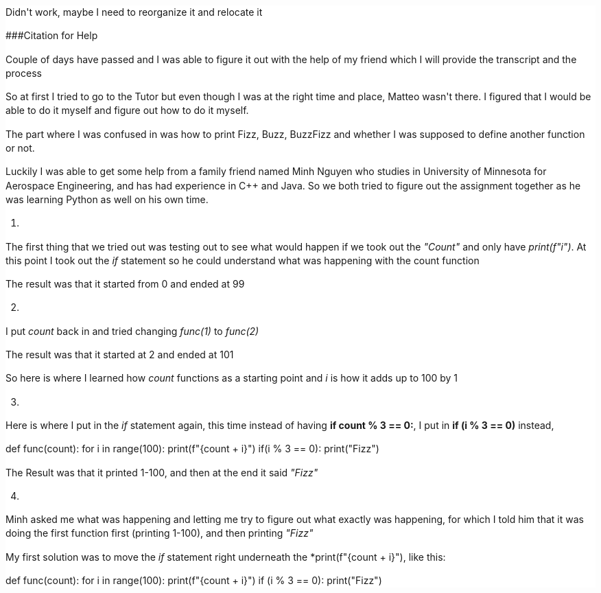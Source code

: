 Didn't work, maybe I need to reorganize it and relocate it


###Citation for Help

Couple of days have passed and I was able to figure it out with the help of my friend which I will provide the transcript and the process

So at first I tried to go to the Tutor but even though I was at the right time and place, Matteo wasn't there. I figured that I would be able to do it myself and figure out how to do it myself.

The part where I was confused in was how to print Fizz, Buzz, BuzzFizz and whether I was supposed to define another function or not.

Luckily I was able to get some help from a family friend named Minh Nguyen who studies in University of Minnesota for Aerospace Engineering, and has had experience in C++ and Java. So we both tried to figure out the assignment together as he was learning Python as well on his own time.

1.
  The first thing that we tried out was testing out to see what would happen if we took out the *"Count"* and only have *print(f"i")*.
  At this point I took out the *if* statement so he could understand what was happening with the count function

  The result was that it started from 0 and ended at 99

2.
  I put *count* back in and tried changing *func(1)* to *func(2)*

  The result was that it started at 2 and ended at 101

  So here is where I learned how *count* functions as a starting point and *i* is how it adds up to 100 by 1

3.
  Here is where I put in the *if* statement again, this time instead of having **if count % 3 == 0:**, I put in **if (i % 3 == 0)** instead,

def func(count):
  for i in range(100):
    print(f"{count + i}")
  if(i % 3 == 0):
    print("Fizz")

The Result was that it printed 1-100, and then at the end it said *"Fizz"*

4.
  Minh asked me what was happening and letting me try to figure out what exactly was happening, for which I told him that it was doing the first function first (printing 1-100), and then printing *"Fizz"*

  My first solution was to move the *if* statement right underneath the *print(f"{count + i}"), like this:

  def func(count):
    for i in range(100):
      print(f"{count + i}")
      if (i % 3 == 0):
        print("Fizz")
